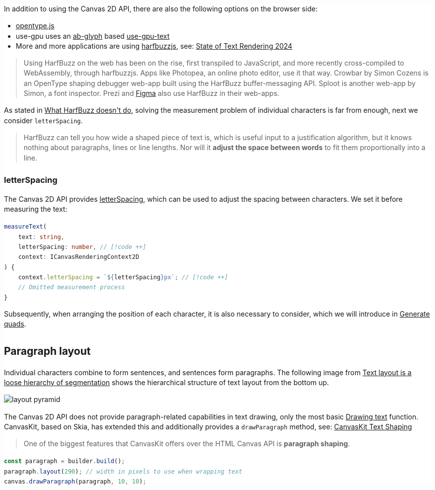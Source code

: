 In addition to using the Canvas 2D API, there are also the following options on the browser side:

-   [opentype.js]
-   use-gpu uses an [ab-glyph](https://github.com/alexheretic/ab-glyph) based [use-gpu-text]
-   More and more applications are using [harfbuzzjs], see: [State of Text Rendering 2024]

> Using HarfBuzz on the web has been on the rise, first transpiled to JavaScript, and more recently cross-compiled to WebAssembly, through harfbuzzjs. Apps like Photopea, an online photo editor, use it that way. Crowbar by Simon Cozens is an OpenType shaping debugger web-app built using the HarfBuzz buffer-messaging API. Sploot is another web-app by Simon, a font inspector. Prezi and [Figma](https://www.figma.com/) also use HarfBuzz in their web-apps.

As stated in [What HarfBuzz doesn't do], solving the measurement problem of individual characters is far from enough, next we consider `letterSpacing`.

> HarfBuzz can tell you how wide a shaped piece of text is, which is useful input to a justification algorithm, but it knows nothing about paragraphs, lines or line lengths. Nor will it **adjust the space between words** to fit them proportionally into a line.

### letterSpacing

The Canvas 2D API provides [letterSpacing], which can be used to adjust the spacing between characters. We set it before measuring the text:

```ts
measureText(
    text: string,
    letterSpacing: number, // [!code ++]
    context: ICanvasRenderingContext2D
) {
    context.letterSpacing = `${letterSpacing}px`; // [!code ++]
    // Omitted measurement process
}
```

Subsequently, when arranging the position of each character, it is also necessary to consider, which we will introduce in [Generate quads](#generate-quads).

## Paragraph layout

Individual characters combine to form sentences, and sentences form paragraphs. The following image from [Text layout is a loose hierarchy of segmentation] shows the hierarchical structure of text layout from the bottom up.

![layout pyramid](https://raphlinus.github.io/assets/layout_pyramid.svg)

The Canvas 2D API does not provide paragraph-related capabilities in text drawing, only the most basic [Drawing text] function. CanvasKit, based on Skia, has extended this and additionally provides a `drawParagraph` method, see: [CanvasKit Text Shaping]

> One of the biggest features that CanvasKit offers over the HTML Canvas API is **paragraph shaping**.

```ts
const paragraph = builder.build();
paragraph.layout(290); // width in pixels to use when wrapping text
canvas.drawParagraph(paragraph, 10, 10);
```


[Drawing text]: https://developer.mozilla.org/en-US/docs/Web/API/Canvas_API/Tutorial/Drawing_text
[FreeType]: https://freetype.org/
[freetype-gl]: https://github.com/rougier/freetype-gl
[Easy Scalable Text Rendering on the GPU]: https://medium.com/@evanwallace/easy-scalable-text-rendering-on-the-gpu-c3f4d782c5ac
[use-gpu-text]: https://gitlab.com/unconed/use.gpu/-/tree/master/rust/use-gpu-text
[Text Visualization Browser]: https://textvis.lnu.se
[State of Text Rendering 2024]: https://behdad.org/text2024/
[Rive Text Overview]: https://rive.app/community/doc/text-overview/docSfhykWoWu
[Texture-less Text Rendering]: https://poniesandlight.co.uk/reflect/debug_print_text/
[Text layout is a loose hierarchy of segmentation]: https://raphlinus.github.io/text/2020/10/26/text-layout.html
[End-To-End Tour of Text Layout/Rendering]: https://litherum.blogspot.com/2015/02/end-to-end-tour-of-text-rendering.html
[Text rendering in mapbox]: https://github.com/mapbox/mapbox-gl-native/wiki/Text-Rendering
[HarfBuzz]: https://harfbuzz.github.io/what-is-harfbuzz.html
[harfbuzzjs]: https://github.com/harfbuzz/harfbuzzjs
[EmojiEngine]: https://github.com/trishume/EmojiEngine
[What HarfBuzz doesn't do]: https://harfbuzz.github.io/what-harfbuzz-doesnt-do.html
[Modern text rendering with Linux: Overview]: https://mrandri19.github.io/2019/07/24/modern-text-rendering-linux-overview.html
[Beautifying map labels with better line breaking]: https://blog.mapbox.com/beautifying-map-labels-with-better-line-breaking-2a6ce3ed432
[Improving Arabic and Hebrew text in map labels]: https://blog.mapbox.com/improving-arabic-and-hebrew-text-in-map-labels-fd184cf5ebd1
[mapbox-gl-js shaping.ts]: https://github.com/mapbox/mapbox-gl-js/blob/main/src/symbol/shaping.ts
[Drawing Text with Signed Distance Fields in Mapbox GL]: https://blog.mapbox.com/drawing-text-with-signed-distance-fields-in-mapbox-gl-b0933af6f817
[font hinting]: http://en.wikipedia.org/wiki/Font_hinting
[potpack]: https://github.com/mapbox/potpack
[BiDi]: https://en.wikipedia.org/wiki/Bidirectional_text
[bidi-js]: https://github.com/lojjic/bidi-js
[mapbox-gl-rtl-text]: https://github.com/mapbox/mapbox-gl-rtl-text
[Approaches to robust realtime text rendering in threejs (and WebGL in general)]: https://github.com/harfbuzz/harfbuzzjs/discussions/30
[TextMetrics]: https://developer.mozilla.org/en-US/docs/Web/API/TextMetrics
[Differences between width and actualBoundingBoxLeft(Right)]: https://stackoverflow.com/a/66846914/4639324
[Meaning of top, ascent, baseline, descent, bottom, and leading in Android's FontMetrics]: https://stackoverflow.com/questions/27631736/meaning-of-top-ascent-baseline-descent-bottom-and-leading-in-androids-font
[node-fontnik]: https://github.com/mapbox/node-fontnik
[opentype.js]: https://github.com/opentypejs/opentype.js
[msdfgen]: https://github.com/Chlumsky/msdfgen
[msdf-atlas-gen]: https://github.com/Chlumsky/msdf-atlas-gen?tab=readme-ov-file#atlas-types
[measureText]: https://developer.mozilla.org/en-US/docs/Web/API/CanvasRenderingContext2D/measureText
[text-baseline]: https://developer.mozilla.org/en-US/docs/Web/API/CanvasRenderingContext2D/textBaseline
[text-align]: https://developer.mozilla.org/en-US/docs/Web/API/CanvasRenderingContext2D/textAlign
[PIXI.TextMetrics]: https://api.pixijs.io/@pixi/text/PIXI/TextMetrics.html
[letterSpacing]: https://developer.mozilla.org/en-US/docs/Web/API/CanvasRenderingContext2D/letterSpacing
[grapheme-splitter]: https://github.com/orling/grapheme-splitter
[BundlePhobia grapheme-splitter]: https://bundlephobia.com/package/grapheme-splitter@1.0.4
[CanvasKit Text Shaping]: https://skia.org/docs/user/modules/quickstart/#text-shaping
[pixi-cjk]: https://github.com/huang-yuwei/pixi-cjk
[Line breaking rules in East Asian languages]: https://en.wikipedia.org/wiki/Line_breaking_rules_in_East_Asian_languages
[clusters]: https://harfbuzz.github.io/clusters.html
[Intl.Segmenter]: https://developer.mozilla.org/en-US/docs/Web/JavaScript/Reference/Global_Objects/Intl/Segmenter
[Improved Alpha-Tested Magnification for Vector Textures and Special Effects]: https://steamcdn-a.akamaihd.net/apps/valve/2007/SIGGRAPH2007_AlphaTestedMagnification.pdf
[Signed Distance Field Fonts - basics]: https://www.redblobgames.com/x/2403-distance-field-fonts/
[Bin packing problem]: https://en.wikipedia.org/wiki/Bin_packing_problem
[msdf-bmfont-xml]: https://github.com/soimy/msdf-bmfont-xml
[pixi-msdf-text]: https://github.com/soimy/pixi-msdf-text
[Distance field fonts]: https://libgdx.com/wiki/graphics/2d/fonts/distance-field-fonts
[Distance Transforms of Sampled Functions]: https://cs.brown.edu/people/pfelzens/papers/dt-final.pdf
[tiny-sdf]: https://github.com/mapbox/tiny-sdf
[r8unorm]: https://gpuweb.github.io/gpuweb/#dom-gputextureformat-r8unorm
[Shape Decomposition for Multi-channel Distance Fields]: https://dspace.cvut.cz/bitstream/handle/10467/62770/F8-DP-2015-Chlumsky-Viktor-thesis.pdf
[Sub-pixel Distance Transform]: https://acko.net/blog/subpixel-distance-transform
[getImageData]: https://developer.mozilla.org/en-US/docs/Web/API/CanvasRenderingContext2D/getImageData
[BitmapFontLoader]: https://api.pixijs.io/@pixi/text-bitmap/PIXI/BitmapFontLoader.html
[MSDF font generator]: https://msdf-bmfont.donmccurdy.com/
[font-kerning]: https://developer.mozilla.org/en-US/docs/Web/CSS/font-kerning
[BiDi in Pixi.js]: https://github.com/pixijs/pixijs/issues/4482
[Rendering Crispy Text On The GPU]: https://osor.io/text
[Localization, languages, and listening]: https://www.figma.com/blog/expanding-figmas-international-presence/
[RTL languages in Figma]: https://help.figma.com/hc/en-us/articles/4972283635863-Add-right-to-left-text
[International Components for Unicode (ICU)]: http://site.icu-project.org/
[rtl-text]: https://www.jsdelivr.com/package/npm/rtl-text
[JavaScript-Arabic-Reshaper]: https://github.com/louy/JavaScript-Arabic-Reshaper